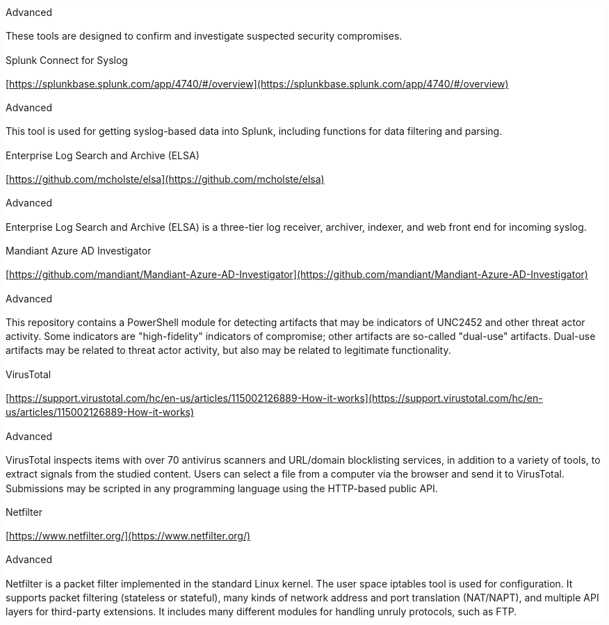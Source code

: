 Advanced

These tools are designed to confirm and investigate suspected security compromises.



Splunk Connect for Syslog

[https://splunkbase.splunk.com/app/4740/#/overview](https://splunkbase.splunk.com/app/4740/#/overview)

Advanced

This tool is used for getting syslog-based data into Splunk, including functions for data filtering and parsing.



Enterprise Log Search and Archive (ELSA)

[https://github.com/mcholste/elsa](https://github.com/mcholste/elsa)

Advanced

Enterprise Log Search and Archive (ELSA) is a three-tier log receiver, archiver, indexer, and web front end for incoming syslog.



Mandiant Azure AD Investigator

[https://github.com/mandiant/Mandiant-Azure-AD-Investigator](https://github.com/mandiant/Mandiant-Azure-AD-Investigator)

Advanced

This repository contains a PowerShell module for detecting artifacts that may be indicators of UNC2452 and other threat actor activity. Some indicators are "high-fidelity" indicators of compromise; other artifacts are so-called "dual-use" artifacts. Dual-use artifacts may be related to threat actor activity, but also may be related to legitimate functionality.



VirusTotal

[https://support.virustotal.com/hc/en-us/articles/115002126889-How-it-works](https://support.virustotal.com/hc/en-us/articles/115002126889-How-it-works)

Advanced

VirusTotal inspects items with over 70 antivirus scanners and URL/domain blocklisting services, in addition to a variety of tools, to extract signals from the studied content. Users can select a file from a computer via the browser and send it to VirusTotal. Submissions may be scripted in any programming language using the HTTP-based public API.



Netfilter

[https://www.netfilter.org/](https://www.netfilter.org/)

Advanced

Netfilter is a packet filter implemented in the standard Linux kernel. The user space iptables tool is used for configuration. It supports packet filtering (stateless or stateful), many kinds of network address and port translation (NAT/NAPT), and multiple API layers for third-party extensions. It includes many different modules for handling unruly protocols, such as FTP.

